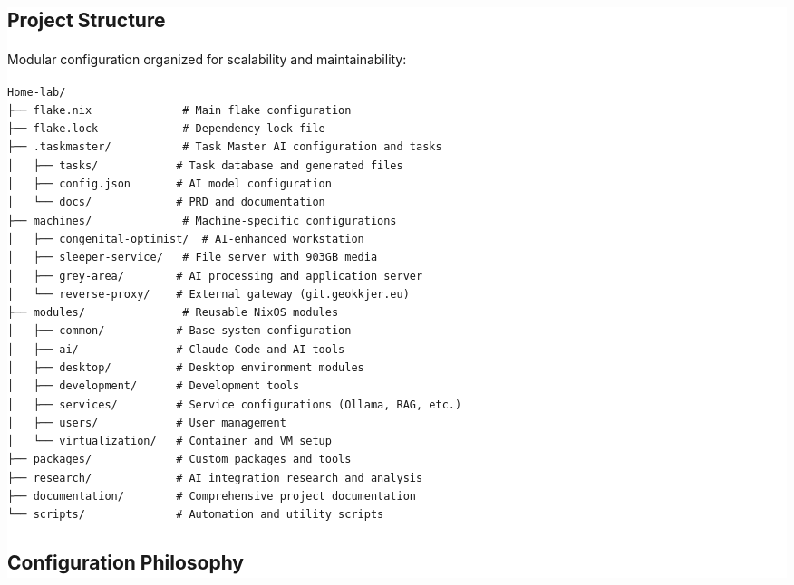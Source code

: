 ## Project Structure

Modular configuration organized for scalability and maintainability:

```
Home-lab/
├── flake.nix              # Main flake configuration
├── flake.lock             # Dependency lock file
├── .taskmaster/           # Task Master AI configuration and tasks
│   ├── tasks/            # Task database and generated files
│   ├── config.json       # AI model configuration
│   └── docs/             # PRD and documentation
├── machines/              # Machine-specific configurations
│   ├── congenital-optimist/  # AI-enhanced workstation
│   ├── sleeper-service/   # File server with 903GB media
│   ├── grey-area/        # AI processing and application server
│   └── reverse-proxy/    # External gateway (git.geokkjer.eu)
├── modules/               # Reusable NixOS modules
│   ├── common/           # Base system configuration
│   ├── ai/               # Claude Code and AI tools
│   ├── desktop/          # Desktop environment modules
│   ├── development/      # Development tools
│   ├── services/         # Service configurations (Ollama, RAG, etc.)
│   ├── users/            # User management
│   └── virtualization/   # Container and VM setup
├── packages/             # Custom packages and tools
├── research/             # AI integration research and analysis
├── documentation/        # Comprehensive project documentation
└── scripts/              # Automation and utility scripts
```

## Configuration Philosophy

